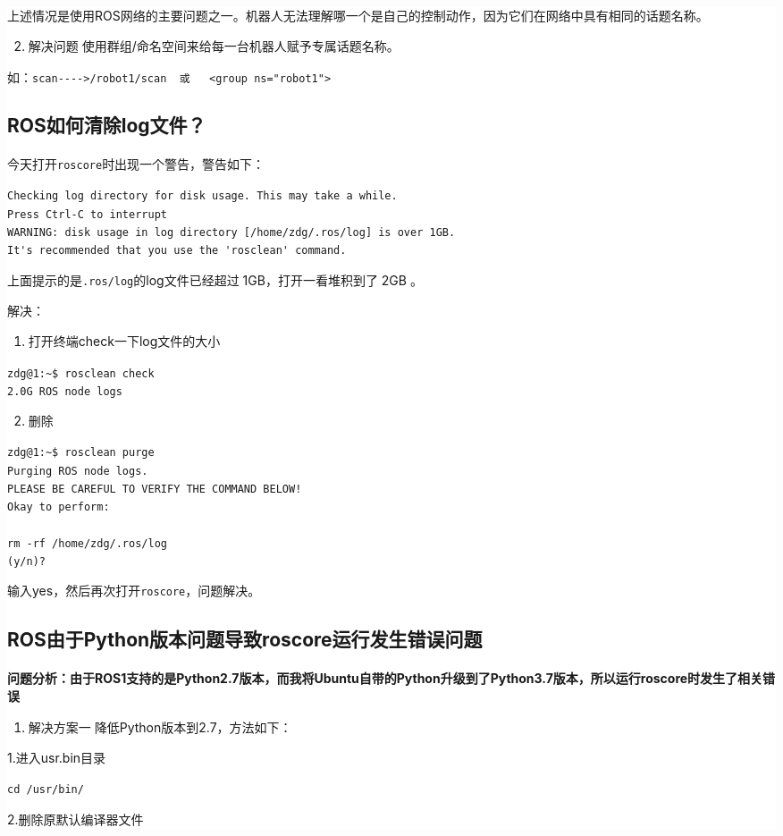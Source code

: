 上述情况是使用ROS网络的主要问题之一。机器人无法理解哪一个是自己的控制动作，因为它们在网络中具有相同的话题名称。


2. 解决问题
使用群组/命名空间来给每一台机器人赋予专属话题名称。

如：`scan---->/robot1/scan  或   <group ns="robot1">`

## ROS如何清除log文件？
今天打开`roscore`时出现一个警告，警告如下：

```shell
Checking log directory for disk usage. This may take a while.
Press Ctrl-C to interrupt
WARNING: disk usage in log directory [/home/zdg/.ros/log] is over 1GB.
It's recommended that you use the 'rosclean' command.

```

上面提示的是`.ros/log`的log文件已经超过 1GB，打开一看堆积到了 2GB 。


解决：

1. 打开终端check一下log文件的大小
```shell
zdg@1:~$ rosclean check 
2.0G ROS node logs
```

2. 删除
```shell
zdg@1:~$ rosclean purge 
Purging ROS node logs.
PLEASE BE CAREFUL TO VERIFY THE COMMAND BELOW!
Okay to perform:

rm -rf /home/zdg/.ros/log
(y/n)?
```
输入yes，然后再次打开`roscore`，问题解决。



## ROS由于Python版本问题导致roscore运行发生错误问题

**问题分析：由于ROS1支持的是Python2.7版本，而我将Ubuntu自带的Python升级到了Python3.7版本，所以运行roscore时发生了相关错误**

1. 解决方案一
降低Python版本到2.7，方法如下：

1.进入usr.bin目录

```shell
cd /usr/bin/
```

2.删除原默认编译器文件
